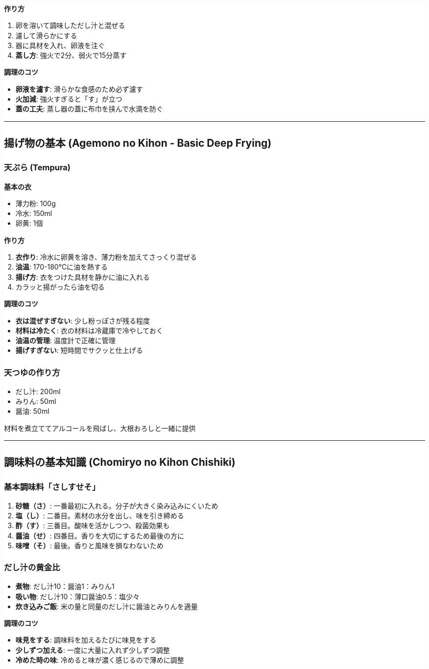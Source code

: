 **作り方**
1. 卵を溶いて調味しただし汁と混ぜる
2. 濾して滑らかにする
3. 器に具材を入れ、卵液を注ぐ
4. **蒸し方**: 強火で2分、弱火で15分蒸す

**調理のコツ**
- **卵液を濾す**: 滑らかな食感のため必ず濾す
- **火加減**: 強火すぎると「す」が立つ
- **蓋の工夫**: 蒸し器の蓋に布巾を挟んで水滴を防ぐ

---

## 揚げ物の基本 (Agemono no Kihon - Basic Deep Frying)

### 天ぷら (Tempura)

**基本の衣**
- 薄力粉: 100g
- 冷水: 150ml
- 卵黄: 1個

**作り方**
1. **衣作り**: 冷水に卵黄を溶き、薄力粉を加えてさっくり混ぜる
2. **油温**: 170-180℃に油を熱する
3. **揚げ方**: 衣をつけた具材を静かに油に入れる
4. カラッと揚がったら油を切る

**調理のコツ**
- **衣は混ぜすぎない**: 少し粉っぽさが残る程度
- **材料は冷たく**: 衣の材料は冷蔵庫で冷やしておく
- **油温の管理**: 温度計で正確に管理
- **揚げすぎない**: 短時間でサクッと仕上げる

### 天つゆの作り方
- だし汁: 200ml
- みりん: 50ml  
- 醤油: 50ml

材料を煮立ててアルコールを飛ばし、大根おろしと一緒に提供

---

## 調味料の基本知識 (Chomiryo no Kihon Chishiki)

### 基本調味料「さしすせそ」

1. **砂糖（さ）**: 一番最初に入れる。分子が大きく染み込みにくいため
2. **塩（し）**: 二番目。素材の水分を出し、味を引き締める
3. **酢（す）**: 三番目。酸味を活かしつつ、殺菌効果も
4. **醤油（せ）**: 四番目。香りを大切にするため最後の方に
5. **味噌（そ）**: 最後。香りと風味を損なわないため

### だし汁の黄金比
- **煮物**: だし汁10：醤油1：みりん1
- **吸い物**: だし汁10：薄口醤油0.5：塩少々
- **炊き込みご飯**: 米の量と同量のだし汁に醤油とみりんを適量

**調理のコツ**
- **味見をする**: 調味料を加えるたびに味見をする
- **少しずつ加える**: 一度に大量に入れず少しずつ調整
- **冷めた時の味**: 冷めると味が濃く感じるので薄めに調整